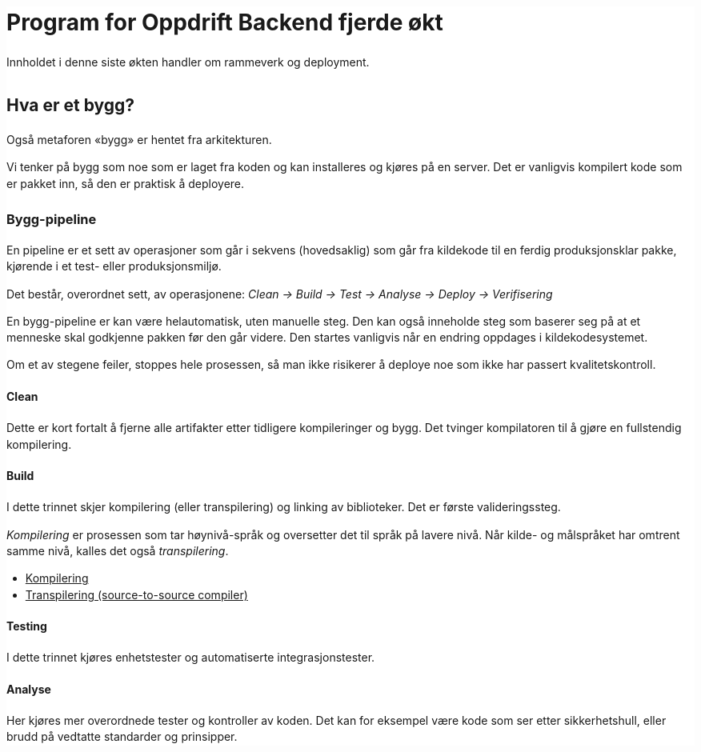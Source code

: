 # Program for Oppdrift Backend fjerde økt

Innholdet i denne siste økten handler om rammeverk og deployment.

## Hva er et bygg?

Også metaforen «bygg» er hentet fra arkitekturen.

Vi tenker på bygg som noe som er laget fra koden og kan installeres og kjøres på en server.
Det er vanligvis kompilert kode som er pakket inn, så den er praktisk å deployere.

### Bygg-pipeline

En pipeline er et sett av operasjoner som går i sekvens (hovedsaklig) som går fra kildekode til 
en ferdig produksjonsklar pakke, kjørende i et test- eller produksjonsmiljø.

Det består, overordnet sett, av operasjonene:
*Clean → Build → Test → Analyse → Deploy → Verifisering*

En bygg-pipeline er kan være helautomatisk, uten manuelle steg.
Den kan også inneholde steg som baserer seg på at et menneske skal godkjenne
pakken før den går videre.
Den startes vanligvis når en endring oppdages i kildekodesystemet.

Om et av stegene feiler, stoppes hele prosessen, så man ikke risikerer å deploye
noe som ikke har passert kvalitetskontroll.

#### Clean

Dette er kort fortalt å fjerne alle artifakter etter tidligere kompileringer og bygg.
Det tvinger kompilatoren til å gjøre en fullstendig kompilering.

#### Build

I dette trinnet skjer kompilering (eller transpilering) og linking av biblioteker.
Det er første valideringssteg.

*Kompilering* er prosessen som tar høynivå-språk og oversetter det til språk på
lavere nivå. Når kilde- og målspråket har omtrent samme nivå, kalles det også
*transpilering*.

- [Kompilering](https://en.wikipedia.org/wiki/Compiler)
- [Transpilering (source-to-source compiler)](https://en.wikipedia.org/wiki/Source-to-source_compiler)

#### Testing

I dette trinnet kjøres enhetstester og automatiserte integrasjonstester.

#### Analyse

Her kjøres mer overordnede tester og kontroller av koden.
Det kan for eksempel være kode som ser etter sikkerhetshull, eller brudd
på vedtatte standarder og prinsipper.
